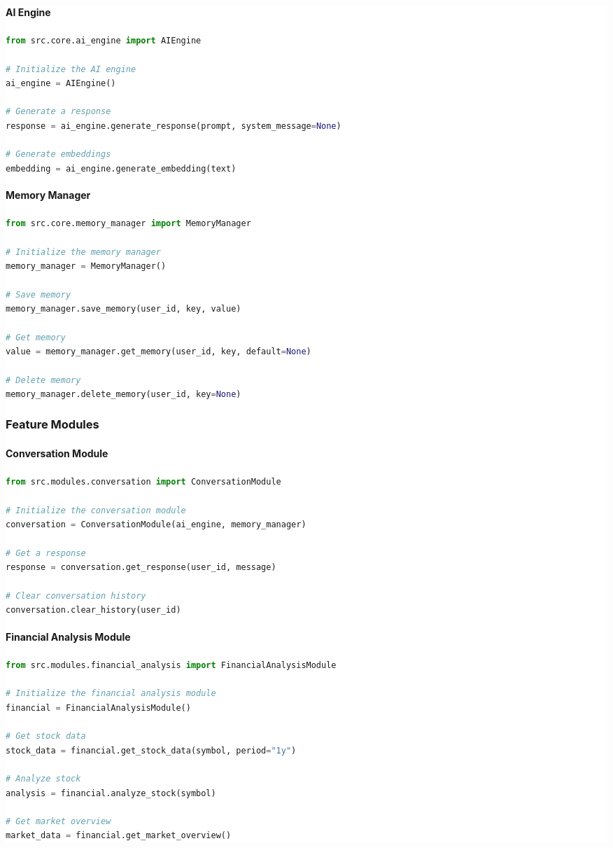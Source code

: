 #### AI Engine

```python
from src.core.ai_engine import AIEngine

# Initialize the AI engine
ai_engine = AIEngine()

# Generate a response
response = ai_engine.generate_response(prompt, system_message=None)

# Generate embeddings
embedding = ai_engine.generate_embedding(text)
```

#### Memory Manager

```python
from src.core.memory_manager import MemoryManager

# Initialize the memory manager
memory_manager = MemoryManager()

# Save memory
memory_manager.save_memory(user_id, key, value)

# Get memory
value = memory_manager.get_memory(user_id, key, default=None)

# Delete memory
memory_manager.delete_memory(user_id, key=None)
```

### Feature Modules

#### Conversation Module

```python
from src.modules.conversation import ConversationModule

# Initialize the conversation module
conversation = ConversationModule(ai_engine, memory_manager)

# Get a response
response = conversation.get_response(user_id, message)

# Clear conversation history
conversation.clear_history(user_id)
```

#### Financial Analysis Module

```python
from src.modules.financial_analysis import FinancialAnalysisModule

# Initialize the financial analysis module
financial = FinancialAnalysisModule()

# Get stock data
stock_data = financial.get_stock_data(symbol, period="1y")

# Analyze stock
analysis = financial.analyze_stock(symbol)

# Get market overview
market_data = financial.get_market_overview()
```